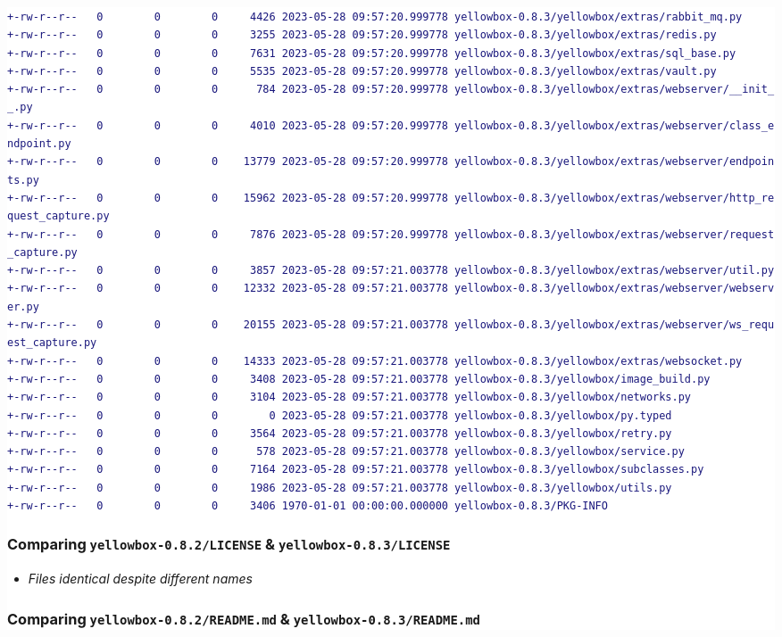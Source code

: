 ```diff
+-rw-r--r--   0        0        0     4426 2023-05-28 09:57:20.999778 yellowbox-0.8.3/yellowbox/extras/rabbit_mq.py
+-rw-r--r--   0        0        0     3255 2023-05-28 09:57:20.999778 yellowbox-0.8.3/yellowbox/extras/redis.py
+-rw-r--r--   0        0        0     7631 2023-05-28 09:57:20.999778 yellowbox-0.8.3/yellowbox/extras/sql_base.py
+-rw-r--r--   0        0        0     5535 2023-05-28 09:57:20.999778 yellowbox-0.8.3/yellowbox/extras/vault.py
+-rw-r--r--   0        0        0      784 2023-05-28 09:57:20.999778 yellowbox-0.8.3/yellowbox/extras/webserver/__init__.py
+-rw-r--r--   0        0        0     4010 2023-05-28 09:57:20.999778 yellowbox-0.8.3/yellowbox/extras/webserver/class_endpoint.py
+-rw-r--r--   0        0        0    13779 2023-05-28 09:57:20.999778 yellowbox-0.8.3/yellowbox/extras/webserver/endpoints.py
+-rw-r--r--   0        0        0    15962 2023-05-28 09:57:20.999778 yellowbox-0.8.3/yellowbox/extras/webserver/http_request_capture.py
+-rw-r--r--   0        0        0     7876 2023-05-28 09:57:20.999778 yellowbox-0.8.3/yellowbox/extras/webserver/request_capture.py
+-rw-r--r--   0        0        0     3857 2023-05-28 09:57:21.003778 yellowbox-0.8.3/yellowbox/extras/webserver/util.py
+-rw-r--r--   0        0        0    12332 2023-05-28 09:57:21.003778 yellowbox-0.8.3/yellowbox/extras/webserver/webserver.py
+-rw-r--r--   0        0        0    20155 2023-05-28 09:57:21.003778 yellowbox-0.8.3/yellowbox/extras/webserver/ws_request_capture.py
+-rw-r--r--   0        0        0    14333 2023-05-28 09:57:21.003778 yellowbox-0.8.3/yellowbox/extras/websocket.py
+-rw-r--r--   0        0        0     3408 2023-05-28 09:57:21.003778 yellowbox-0.8.3/yellowbox/image_build.py
+-rw-r--r--   0        0        0     3104 2023-05-28 09:57:21.003778 yellowbox-0.8.3/yellowbox/networks.py
+-rw-r--r--   0        0        0        0 2023-05-28 09:57:21.003778 yellowbox-0.8.3/yellowbox/py.typed
+-rw-r--r--   0        0        0     3564 2023-05-28 09:57:21.003778 yellowbox-0.8.3/yellowbox/retry.py
+-rw-r--r--   0        0        0      578 2023-05-28 09:57:21.003778 yellowbox-0.8.3/yellowbox/service.py
+-rw-r--r--   0        0        0     7164 2023-05-28 09:57:21.003778 yellowbox-0.8.3/yellowbox/subclasses.py
+-rw-r--r--   0        0        0     1986 2023-05-28 09:57:21.003778 yellowbox-0.8.3/yellowbox/utils.py
+-rw-r--r--   0        0        0     3406 1970-01-01 00:00:00.000000 yellowbox-0.8.3/PKG-INFO
```

### Comparing `yellowbox-0.8.2/LICENSE` & `yellowbox-0.8.3/LICENSE`

 * *Files identical despite different names*

### Comparing `yellowbox-0.8.2/README.md` & `yellowbox-0.8.3/README.md`
